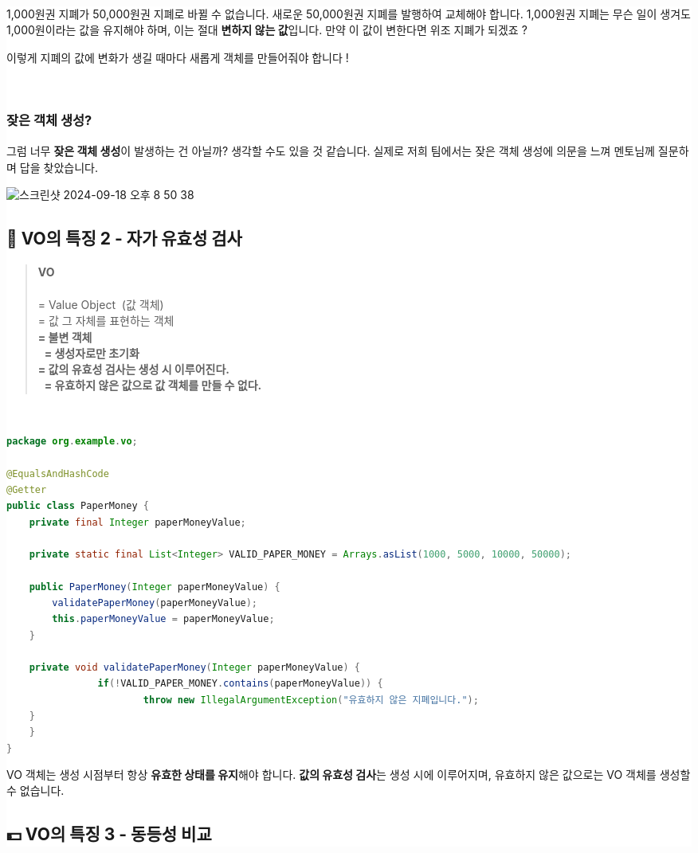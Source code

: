 1,000원권 지폐가 50,000원권 지폐로 바뀔 수 없습니다. 새로운 50,000원권 지폐를 발행하여 교체해야 합니다. 1,000원권 지폐는 무슨 일이 생겨도 1,000원이라는 값을 유지해야 하며, 이는 절대 **변하지 않는 값**입니다. 만약 이 값이 변한다면 위조 지폐가 되겠죠 ?

이렇게 지폐의 값에 변화가 생길 때마다 새롭게 객체를 만들어줘야 합니다 !

<br> 


### 잦은 객체 생성?

그럼 너무 **잦은 객체 생성**이 발생하는 건 아닐까? 생각할 수도 있을 것 같습니다. 실제로 저희 팀에서는 잦은 객체 생성에 의문을 느껴 멘토님께 질문하며 답을 찾았습니다.

<img width="668" alt="스크린샷 2024-09-18 오후 8 50 38" src="https://github.com/user-attachments/assets/4c941559-8d97-4836-b20b-853d3cdc92fc">

<br>


## 🪪  VO의 특징 2 - 자가 유효성 검사

> **VO**
> <br> <br> = Value Object  (값 객체)
> <br> = 값 그 자체를 표현하는 객체
> <br> **= 불변 객체**
> <br> &nbsp; **= 생성자로만 초기화**
> <br> **= 값의 유효성 검사는 생성 시 이루어진다.**
> <br> &nbsp; **= 유효하지 않은 값으로 값 객체를 만들 수 없다.**

<br> 

```java
package org.example.vo;

@EqualsAndHashCode
@Getter
public class PaperMoney {
	private final Integer paperMoneyValue;

	private static final List<Integer> VALID_PAPER_MONEY = Arrays.asList(1000, 5000, 10000, 50000);

	public PaperMoney(Integer paperMoneyValue) {
		validatePaperMoney(paperMoneyValue);
		this.paperMoneyValue = paperMoneyValue;
	}
	
	private void validatePaperMoney(Integer paperMoneyValue) {
				if(!VALID_PAPER_MONEY.contains(paperMoneyValue)) {
						throw new IllegalArgumentException("유효하지 않은 지폐입니다.");
    }
	}
}
```

VO 객체는 생성 시점부터 항상 **유효한 상태를 유지**해야 합니다. **값의 유효성 검사**는 생성 시에 이루어지며, 유효하지 않은 값으로는 VO 객체를 생성할 수 없습니다.

## 💵 VO의 특징 3 - 동등성 비교
